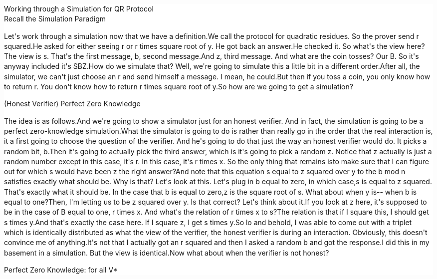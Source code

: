 Working through a Simulation for QR Protocol\
Recall the Simulation Paradigm


Let's work through a simulation now that we have a definition.We call the protocol
for quadratic residues. So the prover send r squared.He asked for either seeing r or r times square root of y. He got
back an answer.He checked it. So what's the view here? The view is s. That's the first message, b, second message.And z,
third message. And what are the coin tosses? Our B. So it's anyway included it's SBZ.How do we simulate that? Well,
we're going to simulate this a little bit in a different order.After all, the simulator, we can't just choose an r and
send himself a message. I mean, he could.But then if you toss a coin, you only know how to return r. You don't know how
to return r times square root of y.So how are we going to get a simulation? 

(Honest Verifier) Perfect Zero Knowledge

The idea is as follows.And we're going to
show a simulator just for an honest verifier. And in fact, the simulation is going to be a perfect zero-knowledge
simulation.What the simulator is going to do is rather than really go in the order that the real interaction is, it a
first going to choose the question of the verifier. And he's going to do that just the way an honest verifier would do.
It picks a random bit, b.Then it's going to actually pick the third answer, which is it's going to pick a random z.
Notice that z actually is just a random number except in this case, it's r. In this case, it's r times x. So the only
thing that remains isto make sure that I can figure out for which s would have been z the right answer?And note that
this equation s equal to z squared over y to the b mod n satisfies exactly what should be. Why is that? Let's look at
this. Let's plug in b equal to zero, in which case,s is equal to z squared. That's exactly what it should be. In the
case that b is equal to zero,z is the square root of s. What about when y is-- when b is equal to one?Then, I'm letting
us to be z squared over y. Is that correct? Let's think about it.If you look at z here, it's supposed to be in the case
of B equal to one, r times x. And what's the relation of r times x to s?The relation is that if I square this, I should
get s times y.And that's exactly the case here. If I square z, I get s times y.So lo and behold, I was able to come out
with a triplet which is identically distributed as what the view of the verifier, the honest verifier is during an
interaction. Obviously, this doesn't convince me of anything.It's not that I actually got an r squared and then I asked
a random b and got the response.I did this in my basement in a simulation. But the view is identical.Now what about when
the verifier is not honest?

Perfect Zero Knowledge: for all V*
